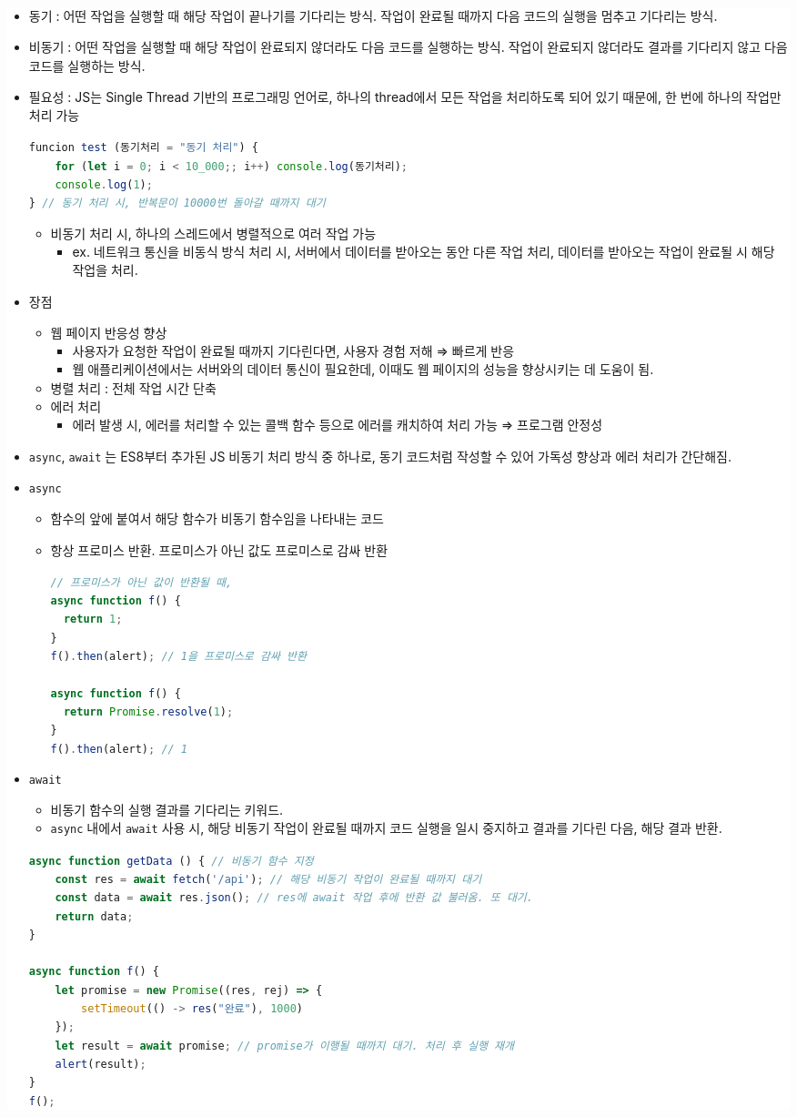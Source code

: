   - 동기 : 어떤 작업을 실행할 때 해당 작업이 끝나기를 기다리는 방식. 작업이 완료될 때까지 다음 코드의 실행을 멈추고 기다리는 방식.
  - 비동기 : 어떤 작업을 실행할 때 해당 작업이 완료되지 않더라도 다음 코드를 실행하는 방식. 작업이 완료되지 않더라도 결과를 기다리지 않고 다음 코드를 실행하는 방식.
  - 필요성 : JS는 Single Thread 기반의 프로그래밍 언어로, 하나의 thread에서 모든 작업을 처리하도록 되어 있기 때문에, 한 번에 하나의 작업만 처리 가능
    ```jsx
    funcion test (동기처리 = "동기 처리") {
    	for (let i = 0; i < 10_000;; i++) console.log(동기처리);
    	console.log(1);
    } // 동기 처리 시, 반복문이 10000번 돌아갈 때까지 대기
    ```
    - 비동기 처리 시, 하나의 스레드에서 병렬적으로 여러 작업 가능
      - ex. 네트워크 통신을 비동식 방식 처리 시, 서버에서 데이터를 받아오는 동안 다른 작업 처리, 데이터를 받아오는 작업이 완료될 시 해당 작업을 처리.
  - 장점
    - 웹 페이지 반응성 향상
      - 사용자가 요청한 작업이 완료될 때까지 기다린다면, 사용자 경험 저해 ⇒ 빠르게 반응
      - 웹 애플리케이션에서는 서버와의 데이터 통신이 필요한데, 이때도 웹 페이지의 성능을 향상시키는 데 도움이 됨.
    - 병렬 처리 : 전체 작업 시간 단축
    - 에러 처리
      - 에러 발생 시, 에러를 처리할 수 있는 콜백 함수 등으로 에러를 캐치하여 처리 가능 ⇒ 프로그램 안정성
  - `async`, `await` 는 ES8부터 추가된 JS 비동기 처리 방식 중 하나로, 동기 코드처럼 작성할 수 있어 가독성 향상과 에러 처리가 간단해짐.
  - `async`

    - 함수의 앞에 붙여서 해당 함수가 비동기 함수임을 나타내는 코드
    - 항상 프로미스 반환. 프로미스가 아닌 값도 프로미스로 감싸 반환

      ```jsx
      // 프로미스가 아닌 값이 반환될 때,
      async function f() {
        return 1;
      }
      f().then(alert); // 1을 프로미스로 감싸 반환

      async function f() {
        return Promise.resolve(1);
      }
      f().then(alert); // 1
      ```

  - `await`

    - 비동기 함수의 실행 결과를 기다리는 키워드.
    - `async` 내에서 `await` 사용 시, 해당 비동기 작업이 완료될 때까지 코드 실행을 일시 중지하고 결과를 기다린 다음, 해당 결과 반환.

    ```jsx
    async function getData () { // 비동기 함수 지정
    	const res = await fetch('/api'); // 해당 비동기 작업이 완료될 때까지 대기
    	const data = await res.json(); // res에 await 작업 후에 반환 값 불러옴. 또 대기.
    	return data;
    }

    async function f() {
    	let promise = new Promise((res, rej) => {
    		setTimeout(() -> res("완료"), 1000)
    	});
    	let result = await promise; // promise가 이행될 때까지 대기. 처리 후 실행 재개
    	alert(result);
    }
    f();
    ```
